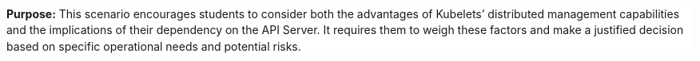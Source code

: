 **Purpose:** This scenario encourages students to consider both the advantages of Kubelets’ distributed management capabilities and the implications of their dependency on the API Server. It requires them to weigh these factors and make a justified decision based on specific operational needs and potential risks.